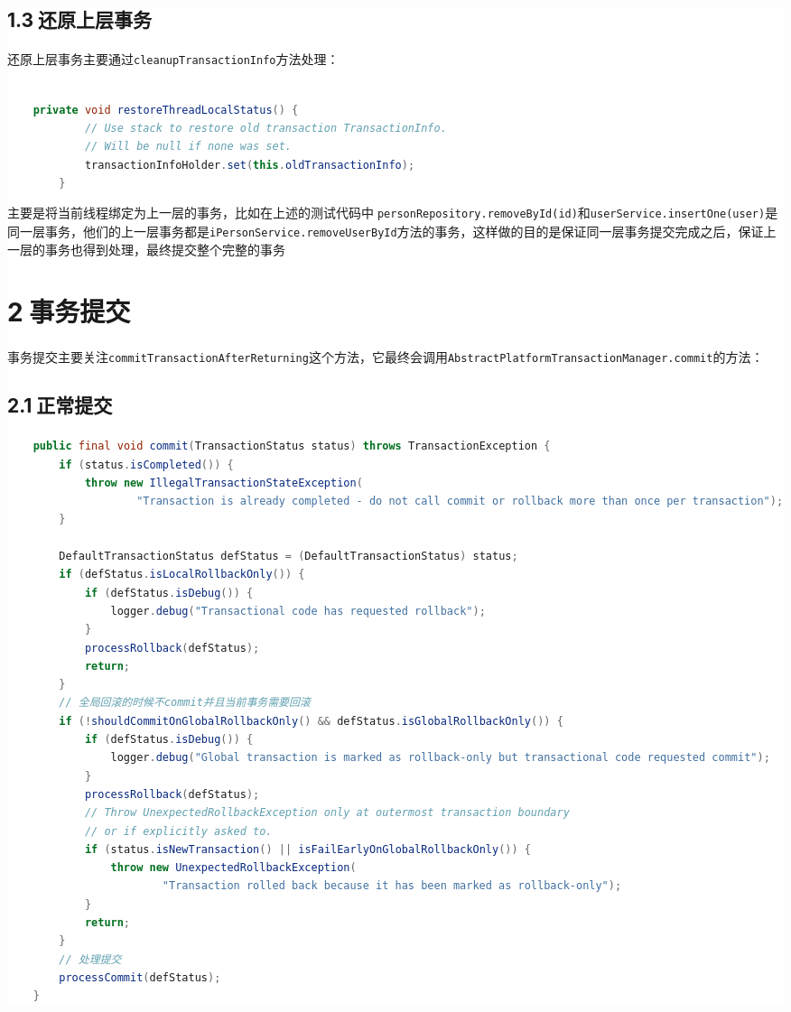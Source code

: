 

## 1.3 还原上层事务


还原上层事务主要通过`cleanupTransactionInfo`方法处理：

```java

	private void restoreThreadLocalStatus() {
			// Use stack to restore old transaction TransactionInfo.
			// Will be null if none was set.
			transactionInfoHolder.set(this.oldTransactionInfo);
		}

```

主要是将当前线程绑定为上一层的事务，比如在上述的测试代码中
`personRepository.removeById(id)`和`userService.insertOne(user)`是同一层事务，他们的上一层事务都是`iPersonService.removeUserById`方法的事务，这样做的目的是保证同一层事务提交完成之后，保证上一层的事务也得到处理，最终提交整个完整的事务


# 2 事务提交

事务提交主要关注`commitTransactionAfterReturning`这个方法，它最终会调用`AbstractPlatformTransactionManager.commit`的方法：

## 2.1 正常提交

```java
	public final void commit(TransactionStatus status) throws TransactionException {
		if (status.isCompleted()) {
			throw new IllegalTransactionStateException(
					"Transaction is already completed - do not call commit or rollback more than once per transaction");
		}

		DefaultTransactionStatus defStatus = (DefaultTransactionStatus) status;
		if (defStatus.isLocalRollbackOnly()) {
			if (defStatus.isDebug()) {
				logger.debug("Transactional code has requested rollback");
			}
			processRollback(defStatus);
			return;
		}
		// 全局回滚的时候不commit并且当前事务需要回滚
		if (!shouldCommitOnGlobalRollbackOnly() && defStatus.isGlobalRollbackOnly()) {
			if (defStatus.isDebug()) {
				logger.debug("Global transaction is marked as rollback-only but transactional code requested commit");
			}
			processRollback(defStatus);
			// Throw UnexpectedRollbackException only at outermost transaction boundary
			// or if explicitly asked to.
			if (status.isNewTransaction() || isFailEarlyOnGlobalRollbackOnly()) {
				throw new UnexpectedRollbackException(
						"Transaction rolled back because it has been marked as rollback-only");
			}
			return;
		}
		// 处理提交
		processCommit(defStatus);
	}


```